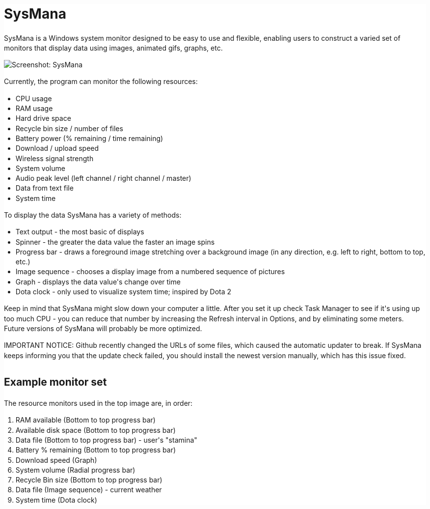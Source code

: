 SysMana
=======

SysMana is a Windows system monitor designed to be easy to use and flexible, enabling users to construct a varied set of monitors that display data using images, animated gifs, graphs, etc.

![Screenshot: SysMana](http://i.imgur.com/MsqNdvT.gif)

Currently, the program can monitor the following resources:
* CPU usage
* RAM usage
* Hard drive space
* Recycle bin size / number of files
* Battery power (% remaining / time remaining)
* Download / upload speed
* Wireless signal strength
* System volume
* Audio peak level (left channel / right channel / master)
* Data from text file
* System time

To display the data SysMana has a variety of methods:
* Text output - the most basic of displays
* Spinner - the greater the data value the faster an image spins
* Progress bar - draws a foreground image stretching over a background image (in any direction, e.g. left to right, bottom to top, etc.)
* Image sequence - chooses a display image from a numbered sequence of pictures
* Graph - displays the data value's change over time
* Dota clock - only used to visualize system time; inspired by Dota 2

Keep in mind that SysMana might slow down your computer a little. After you set it up check Task Manager to see if it's using up too much CPU - you can reduce that number by increasing the Refresh interval in Options, and by eliminating some meters. Future versions of SysMana will probably be more optimized.

IMPORTANT NOTICE: Github recently changed the URLs of some files, which caused the automatic updater to break. If SysMana keeps informing you that the update check failed, you should install the newest version manually, which has this issue fixed.


Example monitor set
---------------------

The resource monitors used in the top image are, in order:

1. RAM available (Bottom to top progress bar)
2. Available disk space (Bottom to top progress bar)
3. Data file (Bottom to top progress bar) - user's "stamina"
4. Battery % remaining (Bottom to top progress bar)
5. Download speed (Graph)
6. System volume (Radial progress bar)
7. Recycle Bin size (Bottom to top progress bar)
8. Data file (Image sequence) - current weather
9. System time (Dota clock)
